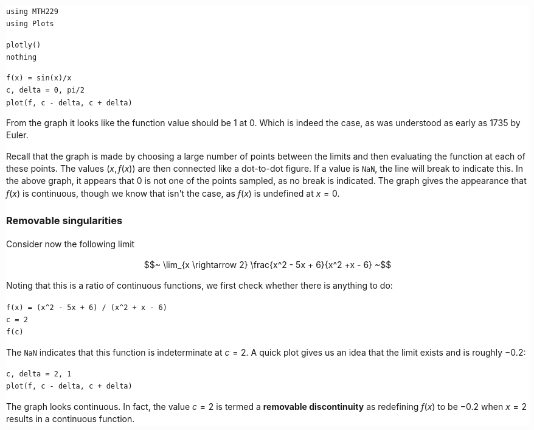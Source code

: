 ```
using MTH229
using Plots
```

```nocode
plotly()
nothing
```

```
f(x) = sin(x)/x
c, delta = 0, pi/2
plot(f, c - delta, c + delta)
```

From the graph it looks like the function value should be $1$ at
$0$. Which is indeed the case, as was understood as early as 1735 by Euler.

Recall that the graph is made by choosing a large number of points
between the limits and then evaluating the function
at each of these points. The values $(x,f(x))$ are then connected like
a dot-to-dot figure. If a value is `NaN`, the line will break to
indicate this. In the above graph, it appears that $0$ is not one of
the points sampled, as no break is indicated. The graph gives the
appearance that $f(x)$ is continuous, though we know that isn't the
case, as $f(x)$ is undefined at $x=0$.



### Removable singularities

Consider now the following limit

$$~
\lim_{x \rightarrow 2} \frac{x^2 - 5x + 6}{x^2 +x - 6}
~$$

Noting that this is a ratio of continuous functions, we first check
whether there is anything to do:

```
f(x) = (x^2 - 5x + 6) / (x^2 + x - 6)
c = 2
f(c)
```

The `NaN` indicates that this function is indeterminate at $c=2$. A
quick plot gives us an idea that the limit exists and is roughly
$-0.2$:

```
c, delta = 2, 1
plot(f, c - delta, c + delta)
```


The graph looks continuous. In fact, the value $c=2$ is termed a
**removable discontinuity** as redefining $f(x)$ to be $-0.2$ when
$x=2$ results in a continuous function.
